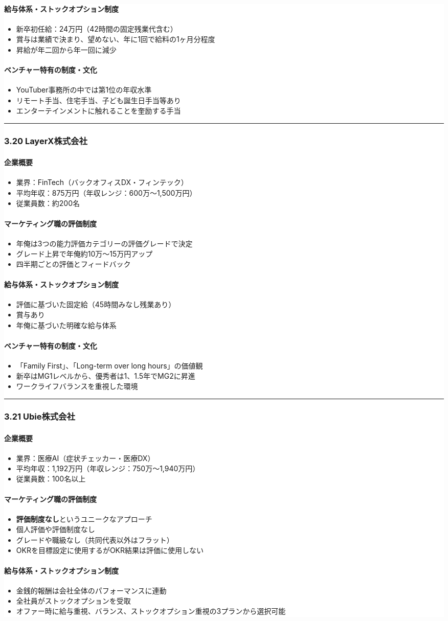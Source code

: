#### 給与体系・ストックオプション制度
- 新卒初任給：24万円（42時間の固定残業代含む）
- 賞与は業績で決まり、望めない、年に1回で給料の1ヶ月分程度
- 昇給が年二回から年一回に減少

#### ベンチャー特有の制度・文化
- YouTuber事務所の中では第1位の年収水準
- リモート手当、住宅手当、子ども誕生日手当等あり
- エンターテインメントに触れることを奎励する手当

---

### 3.20 LayerX株式会社

#### 企業概要
- 業界：FinTech（バックオフィスDX・フィンテック）
- 平均年収：875万円（年収レンジ：600万〜1,500万円）
- 従業員数：約200名

#### マーケティング職の評価制度
- 年俺は3つの能力評価カテゴリーの評価グレードで決定
- グレード上昇で年俺約10万〜15万円アップ
- 四半期ごとの評価とフィードバック

#### 給与体系・ストックオプション制度
- 評価に基づいた固定給（45時間みなし残業あり）
- 賞与あり
- 年俺に基づいた明確な給与体系

#### ベンチャー特有の制度・文化
- 「Family First」、「Long-term over long hours」の価値観
- 新卒はMG1レベルから、優秀者は1、1.5年でMG2に昇進
- ワークライフバランスを重視した環境

---

### 3.21 Ubie株式会社

#### 企業概要
- 業界：医療AI（症状チェッカー・医療DX）
- 平均年収：1,192万円（年収レンジ：750万〜1,940万円）
- 従業員数：100名以上

#### マーケティング職の評価制度
- **評価制度なし**というユニークなアプローチ
- 個人評価や評価制度なし
- グレードや職級なし（共同代表以外はフラット）
- OKRを目標設定に使用するがOKR結果は評価に使用しない

#### 給与体系・ストックオプション制度
- 金銭的報酬は会社全体のパフォーマンスに連動
- 全社員がストックオプションを受取
- オファー時に給与重視、バランス、ストックオプション重視の3プランから選択可能

